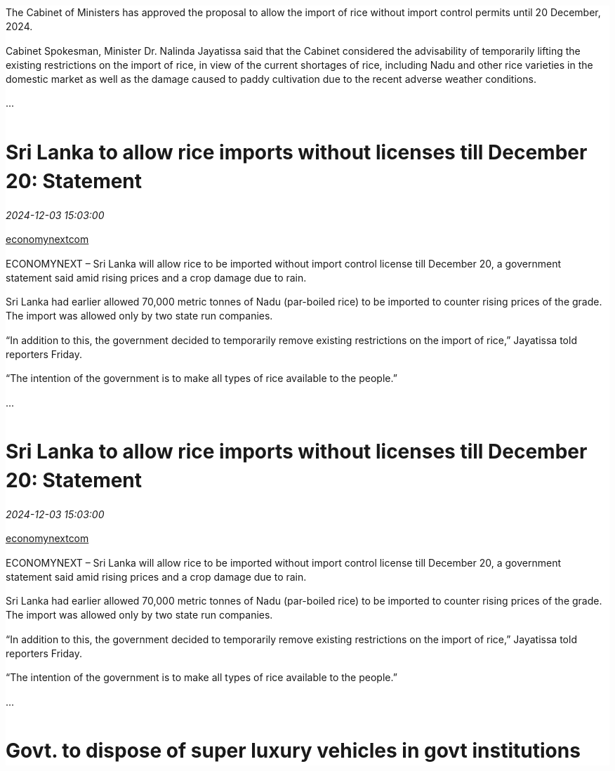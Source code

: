The Cabinet of Ministers has approved the proposal to allow the import of rice without import control permits until 20 December, 2024.

Cabinet Spokesman, Minister Dr. Nalinda Jayatissa said that the Cabinet considered the advisability of temporarily lifting the existing restrictions on the import of rice, in view of the current shortages of rice, including Nadu and other rice varieties in the domestic market as well as the damage caused to paddy cultivation due to the recent adverse weather conditions.

...



# Sri Lanka to allow rice imports without licenses till December 20: Statement

*2024-12-03 15:03:00*

[economynextcom](https://economynext.com/sri-lanka-to-remove-restrictions-on-rice-imports-till-dec20-125853/)

ECONOMYNEXT – Sri Lanka will allow rice to be imported without import control license till December 20, a government statement said amid rising prices and a crop damage due to rain.

Sri Lanka had earlier allowed 70,000 metric tonnes of Nadu (par-boiled rice) to be imported to counter rising prices of the grade. The import was allowed only by two state run companies.

“In addition to this, the government decided to temporarily remove existing restrictions on the import of rice,” Jayatissa told reporters Friday.

“The intention of the government is to make all types of rice available to the people.”

...



# Sri Lanka to allow rice imports without licenses till December 20: Statement

*2024-12-03 15:03:00*

[economynextcom](https://economynext.com/sri-lanka-to-allow-rice-imports-without-licenses-till-december-20-statement-125853/)

ECONOMYNEXT – Sri Lanka will allow rice to be imported without import control license till December 20, a government statement said amid rising prices and a crop damage due to rain.

Sri Lanka had earlier allowed 70,000 metric tonnes of Nadu (par-boiled rice) to be imported to counter rising prices of the grade. The import was allowed only by two state run companies.

“In addition to this, the government decided to temporarily remove existing restrictions on the import of rice,” Jayatissa told reporters Friday.

“The intention of the government is to make all types of rice available to the people.”

...



# Govt. to dispose of super luxury vehicles in govt institutions
